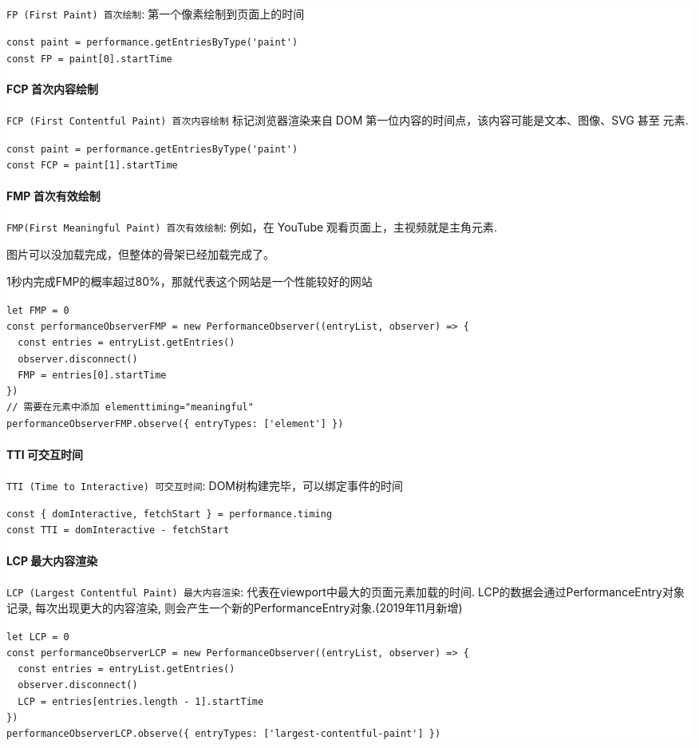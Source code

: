 `FP (First Paint) 首次绘制`: 第一个像素绘制到页面上的时间

```
const paint = performance.getEntriesByType('paint')
const FP = paint[0].startTime
```

#### FCP 首次内容绘制

`FCP (First Contentful Paint) 首次内容绘制` 标记浏览器渲染来自 DOM 第一位内容的时间点，该内容可能是文本、图像、SVG 甚至 元素.

```
const paint = performance.getEntriesByType('paint')
const FCP = paint[1].startTime
```

#### FMP 首次有效绘制

`FMP(First Meaningful Paint) 首次有效绘制`: 例如，在 YouTube 观看页面上，主视频就是主角元素.

图片可以没加载完成，但整体的骨架已经加载完成了。

1秒内完成FMP的概率超过80%，那就代表这个网站是一个性能较好的网站

```
let FMP = 0
const performanceObserverFMP = new PerformanceObserver((entryList, observer) => {
  const entries = entryList.getEntries()
  observer.disconnect()
  FMP = entries[0].startTime
})
// 需要在元素中添加 elementtiming="meaningful"
performanceObserverFMP.observe({ entryTypes: ['element'] })
```

#### TTI 可交互时间

`TTI (Time to Interactive) 可交互时间`: DOM树构建完毕，可以绑定事件的时间

```
const { domInteractive, fetchStart } = performance.timing
const TTI = domInteractive - fetchStart
```

#### LCP  最大内容渲染

`LCP (Largest Contentful Paint) 最大内容渲染`: 代表在viewport中最大的页面元素加载的时间. LCP的数据会通过PerformanceEntry对象记录, 每次出现更大的内容渲染, 则会产生一个新的PerformanceEntry对象.(2019年11月新增)

```
let LCP = 0
const performanceObserverLCP = new PerformanceObserver((entryList, observer) => {
  const entries = entryList.getEntries()
  observer.disconnect()
  LCP = entries[entries.length - 1].startTime
})
performanceObserverLCP.observe({ entryTypes: ['largest-contentful-paint'] })
```
